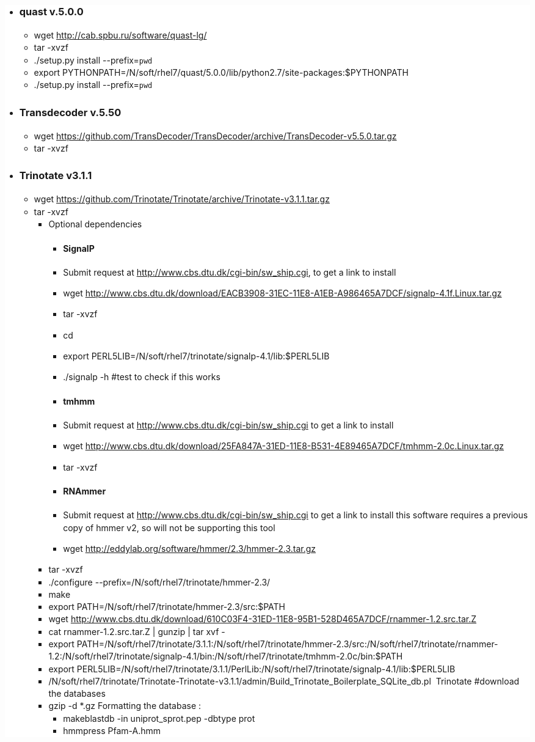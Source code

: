 - ### quast v.5.0.0 ###
  - wget http://cab.spbu.ru/software/quast-lg/
  - tar -xvzf 
  - ./setup.py install --prefix=`pwd`
  - export PYTHONPATH=/N/soft/rhel7/quast/5.0.0/lib/python2.7/site-packages:$PYTHONPATH
  - ./setup.py install --prefix=`pwd`

- ### Transdecoder v.5.50 ###
  - wget https://github.com/TransDecoder/TransDecoder/archive/TransDecoder-v5.5.0.tar.gz
  - tar -xvzf 

- ### Trinotate v3.1.1 ### 
  - wget https://github.com/Trinotate/Trinotate/archive/Trinotate-v3.1.1.tar.gz
  - tar -xvzf 
    - Optional dependencies 
      - #### SignalP ####
      - Submit request at http://www.cbs.dtu.dk/cgi-bin/sw_ship.cgi, to get a link to install 
      - wget http://www.cbs.dtu.dk/download/EACB3908-31EC-11E8-A1EB-A986465A7DCF/signalp-4.1f.Linux.tar.gz
      - tar -xvzf 
      - cd <into dir>
      - export PERL5LIB=/N/soft/rhel7/trinotate/signalp-4.1/lib:$PERL5LIB
      - ./signalp -h #test to check if this works 
      
      - #### tmhmm ####
      - Submit request at http://www.cbs.dtu.dk/cgi-bin/sw_ship.cgi to get a link to install
      - wget http://www.cbs.dtu.dk/download/25FA847A-31ED-11E8-B531-4E89465A7DCF/tmhmm-2.0c.Linux.tar.gz
      - tar -xvzf 

      - #### RNAmmer ####
      - Submit request at http://www.cbs.dtu.dk/cgi-bin/sw_ship.cgi to get a link to install
        this software requires a previous copy of hmmer v2, so will not be supporting this tool
      - wget http://eddylab.org/software/hmmer/2.3/hmmer-2.3.tar.gz
    - tar -xvzf 
    - ./configure --prefix=/N/soft/rhel7/trinotate/hmmer-2.3/
    - make 
    - export PATH=/N/soft/rhel7/trinotate/hmmer-2.3/src:$PATH
    - wget http://www.cbs.dtu.dk/download/610C03F4-31ED-11E8-95B1-528D465A7DCF/rnammer-1.2.src.tar.Z
    - cat rnammer-1.2.src.tar.Z | gunzip | tar xvf -
    - export PATH=/N/soft/rhel7/trinotate/3.1.1:/N/soft/rhel7/trinotate/hmmer-2.3/src:/N/soft/rhel7/trinotate/rnammer-1.2:/N/soft/rhel7/trinotate/signalp-4.1/bin:/N/soft/rhel7/trinotate/tmhmm-2.0c/bin:$PATH
    - export PERL5LIB=/N/soft/rhel7/trinotate/3.1.1/PerlLib:/N/soft/rhel7/trinotate/signalp-4.1/lib:$PERL5LIB
    - /N/soft/rhel7/trinotate/Trinotate-Trinotate-v3.1.1/admin/Build_Trinotate_Boilerplate_SQLite_db.pl  Trinotate #download the databases 
    - gzip -d *.gz
      Formatting the database : 
      - makeblastdb -in uniprot_sprot.pep -dbtype prot
      - hmmpress Pfam-A.hmm








